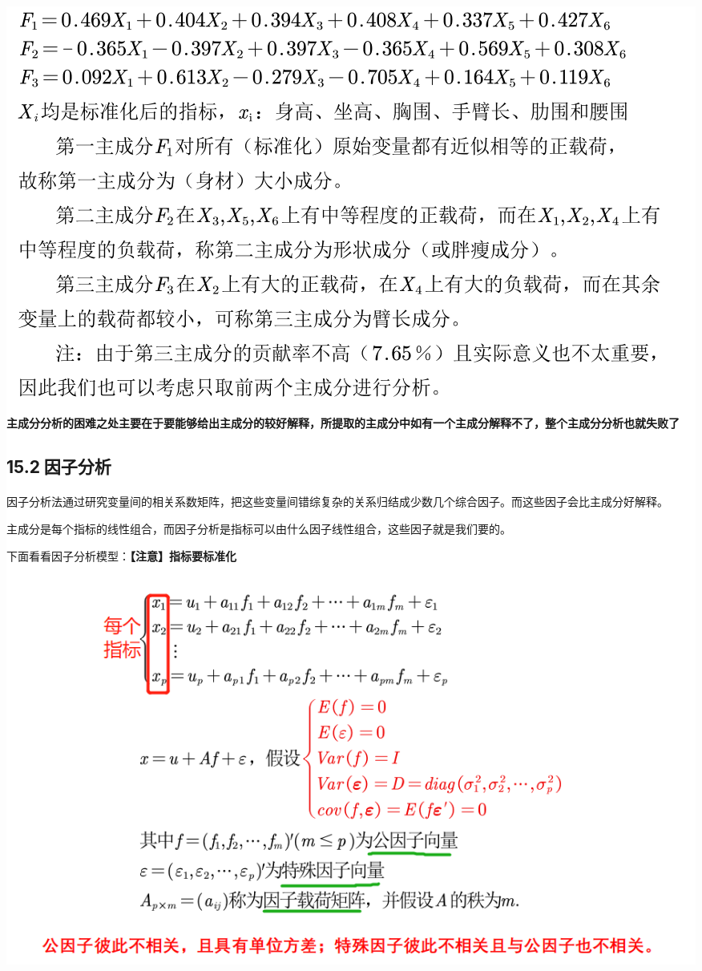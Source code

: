    ![image-20200720093301014](数学建模学习笔记.assets/image-20200720093301014.png)

**主成分分析的困难之处主要在于要能够给出主成分的较好解释，所提取的主成分中如有一个主成分解释不了，整个主成分分析也就失败了** 

## 15.2 因子分析

因子分析法通过研究变量间的相关系数矩阵，把这些变量间错综复杂的关系归结成少数几个综合因子。而这些因子会比主成分好解释。

主成分是每个指标的线性组合，而因子分析是指标可以由什么因子线性组合，这些因子就是我们要的。

下面看看因子分析模型：**【注意】指标要标准化**

![image-20200723104733380](数学建模学习笔记.assets/image-20200723104733380.png)
